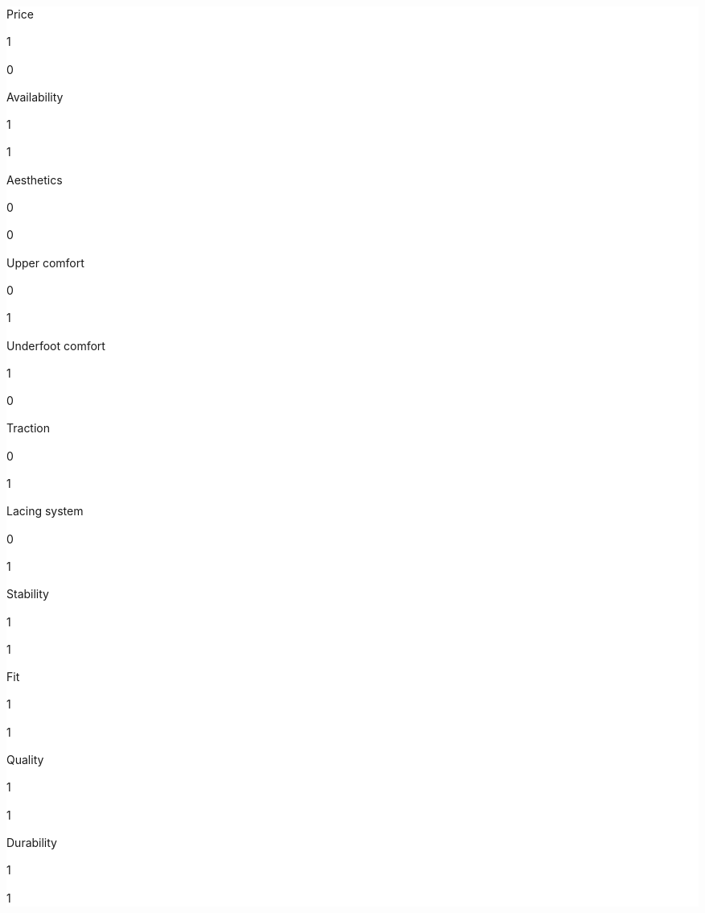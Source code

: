 Price

1

0

Availability

1

1

Aesthetics

0

0

Upper comfort

0

1

Underfoot comfort

1

0

Traction

0

1

Lacing system

0

1

Stability

1

1

Fit

1

1

Quality

1

1

Durability

1

1
